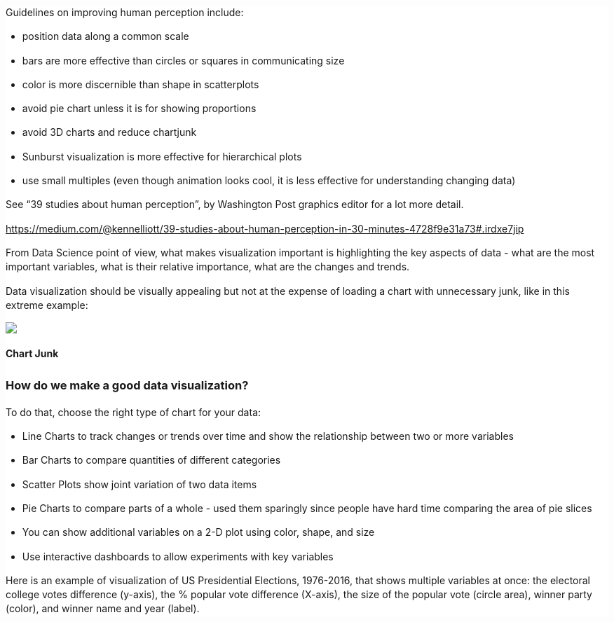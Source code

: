 Guidelines on improving human perception include:

-   position data along a common scale

-   bars are more effective than circles or squares in communicating
    size

-   color is more discernible than shape in scatterplots

-   avoid pie chart unless it is for showing proportions

-   avoid 3D charts and reduce chartjunk

-   Sunburst visualization is more effective for hierarchical plots

-   use small multiples (even though animation looks cool, it is less
    effective for understanding changing data)

See “39 studies about human perception”, by Washington Post graphics
editor for a lot more detail.

<https://medium.com/@kennelliott/39-studies-about-human-perception-in-30-minutes-4728f9e31a73#.irdxe7jip>

From Data Science point of view, what makes visualization important is
highlighting the key aspects of data - what are the most important
variables, what is their relative importance, what are the changes and
trends.

Data visualization should be visually appealing but not at the expense
of loading a chart with unnecessary junk, like in this extreme example:

<img src="chart-junk-diamonds-300.jpg" style="width:50.0%" />

**Chart Junk**

### How do we make a good data visualization?

To do that, choose the right type of chart for your data:

-   Line Charts to track changes or trends over time and show the
    relationship between two or more variables

-   Bar Charts to compare quantities of different categories

-   Scatter Plots show joint variation of two data items

-   Pie Charts to compare parts of a whole - used them sparingly since
    people have hard time comparing the area of pie slices

-   You can show additional variables on a 2-D plot using color, shape,
    and size

-   Use interactive dashboards to allow experiments with key variables

Here is an example of visualization of US Presidential Elections,
1976-2016, that shows multiple variables at once: the electoral college
votes difference (y-axis), the % popular vote difference (X-axis), the
size of the popular vote (circle area), winner party (color), and winner
name and year (label).

